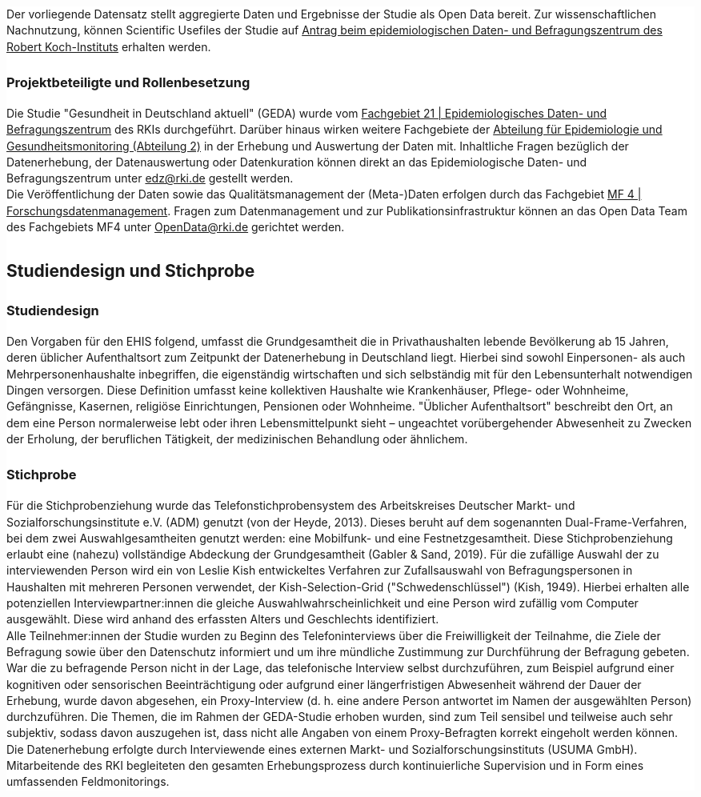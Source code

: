 Der vorliegende Datensatz stellt aggregierte Daten und Ergebnisse der Studie als Open Data bereit. Zur wissenschaftlichen Nachnutzung, können Scientific Usefiles der Studie auf [Antrag beim epidemiologischen Daten- und Befragungszentrum des Robert Koch-Instituts](https://www.rki.de/fdz) erhalten werden.

### Projektbeteiligte und Rollenbesetzung  

Die Studie "Gesundheit in Deutschland aktuell" (GEDA) wurde vom [Fachgebiet 21 | Epidemiologisches Daten- und Befragungszentrum](https://www.rki.de/DE/Institut/Organisation/Abteilungen/Abteilung-2/FG21/fg21-epidemiologisches-daten-und-befragungszentren-node.html) des RKIs durchgeführt. Darüber hinaus wirken weitere Fachgebiete der [Abteilung für Epidemiologie und Gesundheitsmonitoring (Abteilung 2)](https://www.rki.de/DE/Institut/Organisation/Abteilungen/Abteilung-2/abt2-epidemiologie-und-gesundheitsmonitoring-node.html) in der Erhebung und Auswertung der Daten mit. Inhaltliche Fragen bezüglich der Datenerhebung, der Datenauswertung oder Datenkuration können direkt an das Epidemiologische Daten- und Befragungszentrum unter [edz@rki.de](mailto:edz@rki.de) gestellt werden.  
Die Veröffentlichung der Daten sowie das Qualitätsmanagement der (Meta-)Daten erfolgen durch das Fachgebiet [MF 4 | Forschungsdatenmanagement](https://www.rki.de/DE/Institut/Organisation/Abteilungen/MFI/MF4/mf4-fach-und-forschungsdatenmanagement-node.html). Fragen zum Datenmanagement und zur Publikationsinfrastruktur können an das Open Data Team des Fachgebiets MF4 unter [OpenData@rki.de](mailto:OpenData@rki.de) gerichtet werden.  

## Studiendesign und Stichprobe
### Studiendesign
Den Vorgaben für den EHIS folgend, umfasst die Grundgesamtheit die in Privathaushalten lebende Bevölkerung ab 15 Jahren, deren üblicher Aufenthaltsort zum Zeitpunkt der Datenerhebung in Deutschland liegt. Hierbei sind sowohl Einpersonen- als auch Mehrpersonenhaushalte inbegriffen, die eigenständig wirtschaften und sich selbständig mit für den Lebensunterhalt notwendigen Dingen versorgen. Diese Definition umfasst keine kollektiven Haushalte wie Krankenhäuser, Pflege- oder Wohnheime, Gefängnisse, Kasernen, religiöse Einrichtungen, Pensionen oder Wohnheime. "Üblicher Aufenthaltsort" beschreibt den Ort, an dem eine Person normalerweise lebt oder ihren Lebensmittelpunkt sieht – ungeachtet vorübergehender Abwesenheit zu Zwecken der Erholung, der beruflichen Tätigkeit, der medizinischen Behandlung oder ähnlichem.

### Stichprobe
Für die Stichprobenziehung wurde das Telefonstichprobensystem des Arbeitskreises Deutscher Markt- und Sozialforschungsinstitute e.V. (ADM) genutzt  (von der Heyde, 2013). Dieses beruht auf dem sogenannten Dual-Frame-Verfahren, bei dem zwei Auswahlgesamtheiten genutzt werden: eine Mobilfunk- und eine Festnetzgesamtheit. Diese Stichprobenziehung erlaubt eine (nahezu) vollständige Abdeckung der Grundgesamtheit (Gabler & Sand, 2019). Für die zufällige Auswahl der zu interviewenden Person wird ein von Leslie Kish entwickeltes Verfahren zur Zufallsauswahl von Befragungspersonen in Haushalten mit mehreren Personen verwendet, der Kish-Selection-Grid ("Schwedenschlüssel") (Kish, 1949). Hierbei erhalten alle potenziellen Interviewpartner:innen die gleiche Auswahlwahrscheinlichkeit und eine Person wird zufällig vom Computer ausgewählt. Diese wird anhand des erfassten Alters und Geschlechts identifiziert.  
Alle Teilnehmer:innen der Studie wurden zu Beginn des Telefoninterviews über die Freiwilligkeit der Teilnahme, die Ziele der Befragung sowie über den Datenschutz informiert und um ihre mündliche Zustimmung zur Durchführung der Befragung gebeten. War die zu befragende Person nicht in der Lage, das telefonische Interview selbst durchzuführen, zum Beispiel aufgrund einer kognitiven oder sensorischen Beeinträchtigung oder aufgrund einer längerfristigen Abwesenheit während der Dauer der Erhebung, wurde davon abgesehen, ein Proxy-Interview (d. h. eine andere Person antwortet im Namen der ausgewählten Person) durchzuführen. Die Themen, die im Rahmen der GEDA-Studie erhoben wurden, sind zum Teil sensibel und teilweise auch sehr subjektiv, sodass davon auszugehen ist, dass nicht alle Angaben von einem Proxy-Befragten korrekt eingeholt werden können.  
Die Datenerhebung erfolgte durch Interviewende eines externen Markt- und Sozialforschungsinstituts (USUMA GmbH). Mitarbeitende des RKI begleiteten den gesamten Erhebungsprozess durch kontinuierliche Supervision und in Form eines umfassenden Feldmonitorings.  
